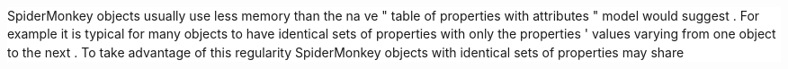 SpiderMonkey
objects
usually
use
less
memory
than
the
na
ve
"
table
of
properties
with
attributes
"
model
would
suggest
.
For
example
it
is
typical
for
many
objects
to
have
identical
sets
of
properties
with
only
the
properties
'
values
varying
from
one
object
to
the
next
.
To
take
advantage
of
this
regularity
SpiderMonkey
objects
with
identical
sets
of
properties
may
share